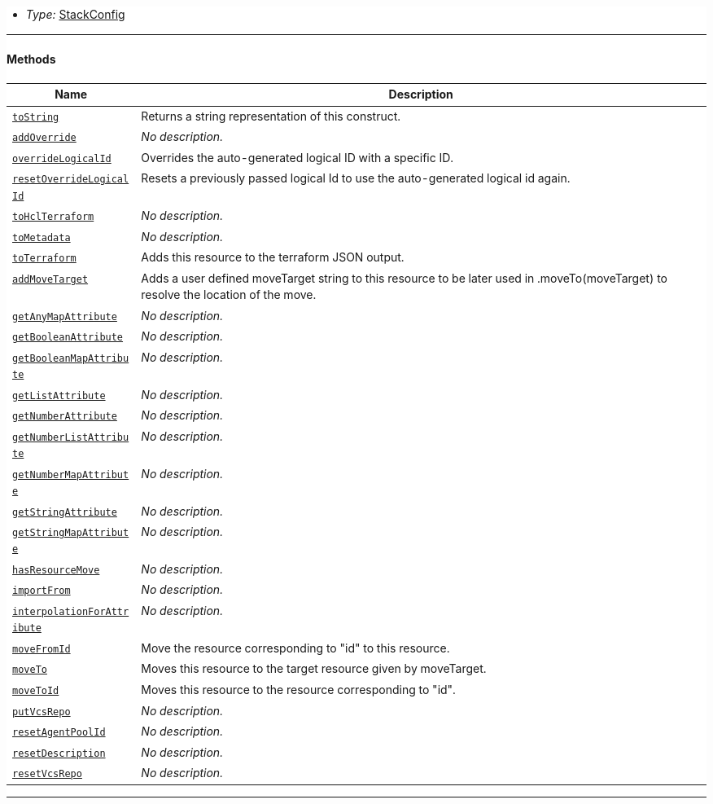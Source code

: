 - *Type:* <a href="#@cdktf/provider-tfe.stack.StackConfig">StackConfig</a>

---

#### Methods <a name="Methods" id="Methods"></a>

| **Name** | **Description** |
| --- | --- |
| <code><a href="#@cdktf/provider-tfe.stack.Stack.toString">toString</a></code> | Returns a string representation of this construct. |
| <code><a href="#@cdktf/provider-tfe.stack.Stack.addOverride">addOverride</a></code> | *No description.* |
| <code><a href="#@cdktf/provider-tfe.stack.Stack.overrideLogicalId">overrideLogicalId</a></code> | Overrides the auto-generated logical ID with a specific ID. |
| <code><a href="#@cdktf/provider-tfe.stack.Stack.resetOverrideLogicalId">resetOverrideLogicalId</a></code> | Resets a previously passed logical Id to use the auto-generated logical id again. |
| <code><a href="#@cdktf/provider-tfe.stack.Stack.toHclTerraform">toHclTerraform</a></code> | *No description.* |
| <code><a href="#@cdktf/provider-tfe.stack.Stack.toMetadata">toMetadata</a></code> | *No description.* |
| <code><a href="#@cdktf/provider-tfe.stack.Stack.toTerraform">toTerraform</a></code> | Adds this resource to the terraform JSON output. |
| <code><a href="#@cdktf/provider-tfe.stack.Stack.addMoveTarget">addMoveTarget</a></code> | Adds a user defined moveTarget string to this resource to be later used in .moveTo(moveTarget) to resolve the location of the move. |
| <code><a href="#@cdktf/provider-tfe.stack.Stack.getAnyMapAttribute">getAnyMapAttribute</a></code> | *No description.* |
| <code><a href="#@cdktf/provider-tfe.stack.Stack.getBooleanAttribute">getBooleanAttribute</a></code> | *No description.* |
| <code><a href="#@cdktf/provider-tfe.stack.Stack.getBooleanMapAttribute">getBooleanMapAttribute</a></code> | *No description.* |
| <code><a href="#@cdktf/provider-tfe.stack.Stack.getListAttribute">getListAttribute</a></code> | *No description.* |
| <code><a href="#@cdktf/provider-tfe.stack.Stack.getNumberAttribute">getNumberAttribute</a></code> | *No description.* |
| <code><a href="#@cdktf/provider-tfe.stack.Stack.getNumberListAttribute">getNumberListAttribute</a></code> | *No description.* |
| <code><a href="#@cdktf/provider-tfe.stack.Stack.getNumberMapAttribute">getNumberMapAttribute</a></code> | *No description.* |
| <code><a href="#@cdktf/provider-tfe.stack.Stack.getStringAttribute">getStringAttribute</a></code> | *No description.* |
| <code><a href="#@cdktf/provider-tfe.stack.Stack.getStringMapAttribute">getStringMapAttribute</a></code> | *No description.* |
| <code><a href="#@cdktf/provider-tfe.stack.Stack.hasResourceMove">hasResourceMove</a></code> | *No description.* |
| <code><a href="#@cdktf/provider-tfe.stack.Stack.importFrom">importFrom</a></code> | *No description.* |
| <code><a href="#@cdktf/provider-tfe.stack.Stack.interpolationForAttribute">interpolationForAttribute</a></code> | *No description.* |
| <code><a href="#@cdktf/provider-tfe.stack.Stack.moveFromId">moveFromId</a></code> | Move the resource corresponding to "id" to this resource. |
| <code><a href="#@cdktf/provider-tfe.stack.Stack.moveTo">moveTo</a></code> | Moves this resource to the target resource given by moveTarget. |
| <code><a href="#@cdktf/provider-tfe.stack.Stack.moveToId">moveToId</a></code> | Moves this resource to the resource corresponding to "id". |
| <code><a href="#@cdktf/provider-tfe.stack.Stack.putVcsRepo">putVcsRepo</a></code> | *No description.* |
| <code><a href="#@cdktf/provider-tfe.stack.Stack.resetAgentPoolId">resetAgentPoolId</a></code> | *No description.* |
| <code><a href="#@cdktf/provider-tfe.stack.Stack.resetDescription">resetDescription</a></code> | *No description.* |
| <code><a href="#@cdktf/provider-tfe.stack.Stack.resetVcsRepo">resetVcsRepo</a></code> | *No description.* |

---
